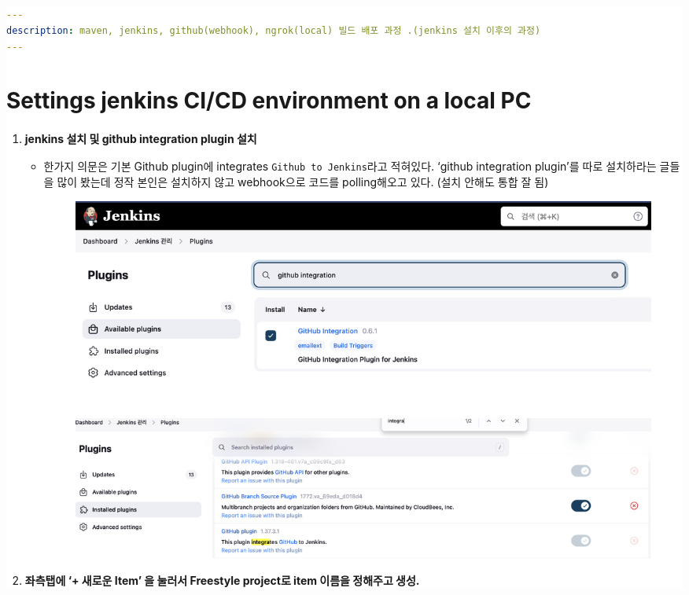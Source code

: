 ```yaml
---
description: maven, jenkins, github(webhook), ngrok(local) 빌드 배포 과정 .(jenkins 설치 이후의 과정)
---
```


# Settings jenkins CI/CD environment on a local PC

1. **jenkins 설치 및 github integration plugin 설치**
   *   한가지 의문은 기본 Github plugin에 integrates `Github to Jenkins`라고 적혀있다. ‘github integration plugin’를 따로 설치하라는 글들을 많이 봤는데 정작 본인은 설치하지 않고 webhook으로 코드를 polling해오고 있다. (설치 안해도 통합 잘 됨)

       <figure><img src="../.gitbook/assets/Untitled (2) (1).png" alt=""><figcaption></figcaption></figure>

       <figure><img src="../.gitbook/assets/Untitled (3).png" alt=""><figcaption></figcaption></figure>



2. **좌측탭에 ‘+ 새로운 Item’ 을 눌러서 Freestyle project로 item 이름을 정해주고 생성.**
